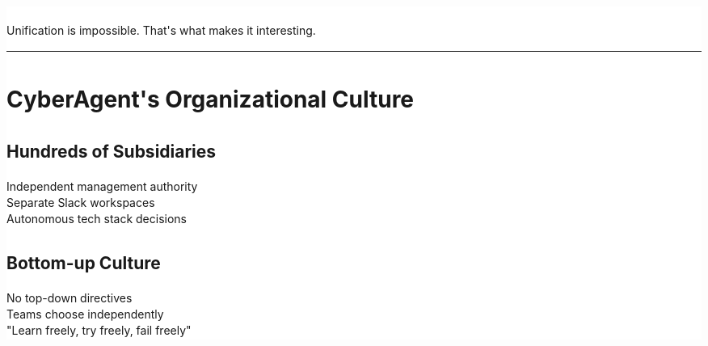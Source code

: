 </div>
</div>

<br>

<div class="text-center p-4 bg-gradient-to-r from-purple-100 to-pink-100 rounded-xl">
  <div class="flex items-center justify-center gap-3">
    <mdi-infinity class="text-3xl text-purple-600" />
    <span class="text-xl font-bold">Unification is impossible. That's what makes it interesting.</span>
    <mdi-creation class="text-3xl text-pink-600" />
  </div>
</div>



---

# CyberAgent's Organizational Culture

<div class="grid grid-cols-2 gap-8">
<div>

<h2 class="flex items-center gap-2 text-2xl mb-4">
  <mdi-office-building class="text-blue-500" />
  Hundreds of Subsidiaries
</h2>

<div class="space-y-3">
  <div class="flex items-center gap-3 p-3 bg-blue-50 rounded-lg">
    <mdi-crown class="text-blue-600 text-xl" />
    <span>Independent management authority</span>
  </div>
  <div class="flex items-center gap-3 p-3 bg-blue-50 rounded-lg">
    <mdi-slack class="text-blue-600 text-xl" />
    <span>Separate Slack workspaces</span>
  </div>
  <div class="flex items-center gap-3 p-3 bg-blue-50 rounded-lg">
    <mdi-puzzle class="text-blue-600 text-xl" />
    <span>Autonomous tech stack decisions</span>
  </div>
</div>

</div>
<div>

<h2 class="flex items-center gap-2 text-2xl mb-4">
  <mdi-rocket-launch class="text-purple-500" />
  Bottom-up Culture
</h2>

<div class="space-y-3">
  <div class="flex items-center gap-3 p-3 bg-purple-50 rounded-lg">
    <mdi-close-circle class="text-purple-600 text-xl" />
    <span>No top-down directives</span>
  </div>
  <div class="flex items-center gap-3 p-3 bg-purple-50 rounded-lg">
    <mdi-account-heart class="text-purple-600 text-xl" />
    <span>Teams choose independently</span>
  </div>
  <div class="flex items-center gap-3 p-3 bg-gradient-to-r from-orange-50 to-red-50 rounded-lg border-2 border-orange-300">
    <mdi-fire class="text-orange-600 text-xl" />
    <span class="font-bold text-orange-700">"Learn freely, try freely, fail freely"</span>
  </div>
</div>
